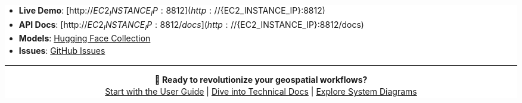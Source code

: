 - **Live Demo**: [http://${EC2_INSTANCE_IP}:8812](http://${EC2_INSTANCE_IP}:8812)
- **API Docs**: [http://${EC2_INSTANCE_IP}:8812/docs](http://${EC2_INSTANCE_IP}:8812/docs)
- **Models**: [Hugging Face Collection](https://huggingface.co/GeoGPT-Research-Project)
- **Issues**: [GitHub Issues](https://github.com/your-org/geogpt-rag/issues)

---

<div align="center">
  <b>🚀 Ready to revolutionize your geospatial workflows?</b><br>
  <a href="USER_GUIDE.md">Start with the User Guide</a> | 
  <a href="TECHNICAL_README.md">Dive into Technical Docs</a> | 
  <a href="PROJECT_DIAGRAMS.md">Explore System Diagrams</a>
</div>
